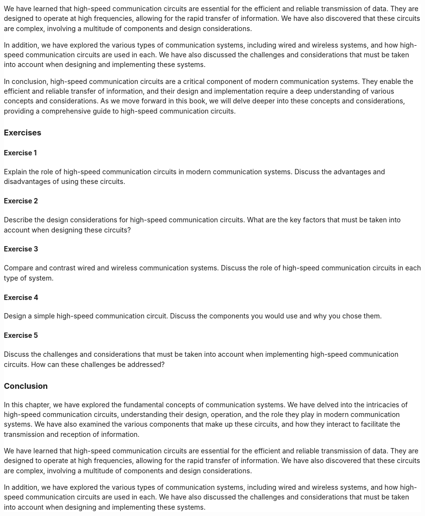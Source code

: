 We have learned that high-speed communication circuits are essential for the efficient and reliable transmission of data. They are designed to operate at high frequencies, allowing for the rapid transfer of information. We have also discovered that these circuits are complex, involving a multitude of components and design considerations.

In addition, we have explored the various types of communication systems, including wired and wireless systems, and how high-speed communication circuits are used in each. We have also discussed the challenges and considerations that must be taken into account when designing and implementing these systems.

In conclusion, high-speed communication circuits are a critical component of modern communication systems. They enable the efficient and reliable transfer of information, and their design and implementation require a deep understanding of various concepts and considerations. As we move forward in this book, we will delve deeper into these concepts and considerations, providing a comprehensive guide to high-speed communication circuits.

### Exercises

#### Exercise 1
Explain the role of high-speed communication circuits in modern communication systems. Discuss the advantages and disadvantages of using these circuits.

#### Exercise 2
Describe the design considerations for high-speed communication circuits. What are the key factors that must be taken into account when designing these circuits?

#### Exercise 3
Compare and contrast wired and wireless communication systems. Discuss the role of high-speed communication circuits in each type of system.

#### Exercise 4
Design a simple high-speed communication circuit. Discuss the components you would use and why you chose them.

#### Exercise 5
Discuss the challenges and considerations that must be taken into account when implementing high-speed communication circuits. How can these challenges be addressed?

### Conclusion

In this chapter, we have explored the fundamental concepts of communication systems. We have delved into the intricacies of high-speed communication circuits, understanding their design, operation, and the role they play in modern communication systems. We have also examined the various components that make up these circuits, and how they interact to facilitate the transmission and reception of information.

We have learned that high-speed communication circuits are essential for the efficient and reliable transmission of data. They are designed to operate at high frequencies, allowing for the rapid transfer of information. We have also discovered that these circuits are complex, involving a multitude of components and design considerations.

In addition, we have explored the various types of communication systems, including wired and wireless systems, and how high-speed communication circuits are used in each. We have also discussed the challenges and considerations that must be taken into account when designing and implementing these systems.
